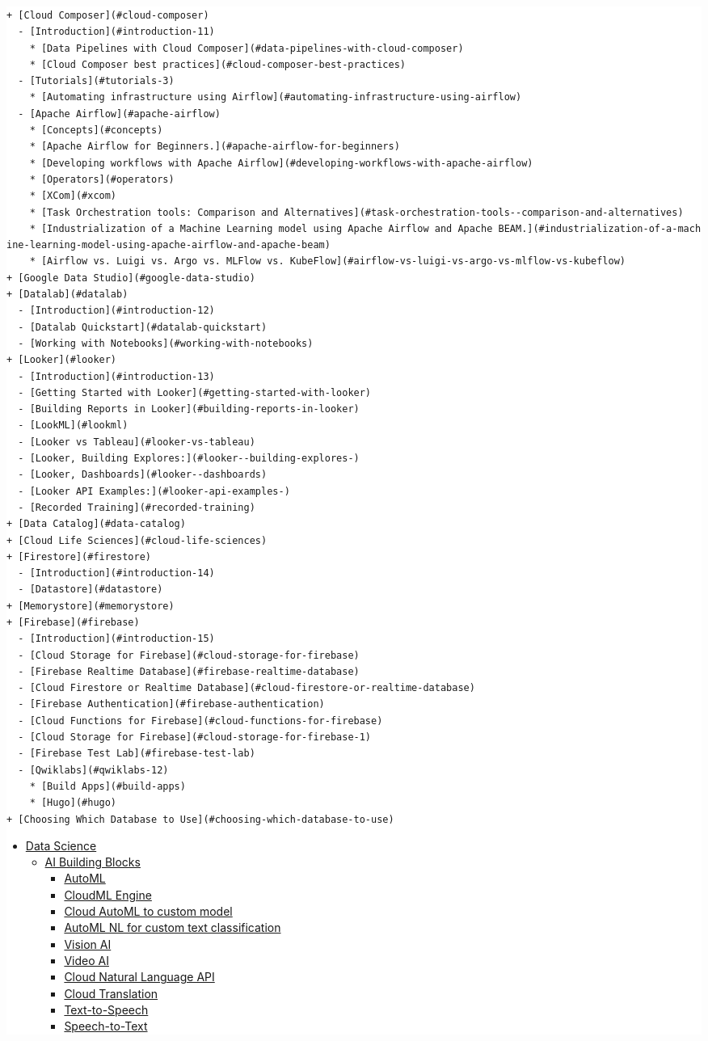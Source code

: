     + [Cloud Composer](#cloud-composer)
      - [Introduction](#introduction-11)
        * [Data Pipelines with Cloud Composer](#data-pipelines-with-cloud-composer)
        * [Cloud Composer best practices](#cloud-composer-best-practices)
      - [Tutorials](#tutorials-3)
        * [Automating infrastructure using Airflow](#automating-infrastructure-using-airflow)
      - [Apache Airflow](#apache-airflow)
        * [Concepts](#concepts)
        * [Apache Airflow for Beginners.](#apache-airflow-for-beginners)
        * [Developing workflows with Apache Airflow](#developing-workflows-with-apache-airflow)
        * [Operators](#operators)
        * [XCom](#xcom)
        * [Task Orchestration tools: Comparison and Alternatives](#task-orchestration-tools--comparison-and-alternatives)
        * [Industrialization of a Machine Learning model using Apache Airflow and Apache BEAM.](#industrialization-of-a-machine-learning-model-using-apache-airflow-and-apache-beam)
        * [Airflow vs. Luigi vs. Argo vs. MLFlow vs. KubeFlow](#airflow-vs-luigi-vs-argo-vs-mlflow-vs-kubeflow)
    + [Google Data Studio](#google-data-studio)
    + [Datalab](#datalab)
      - [Introduction](#introduction-12)
      - [Datalab Quickstart](#datalab-quickstart)
      - [Working with Notebooks](#working-with-notebooks)
    + [Looker](#looker)
      - [Introduction](#introduction-13)
      - [Getting Started with Looker](#getting-started-with-looker)
      - [Building Reports in Looker](#building-reports-in-looker)
      - [LookML](#lookml)
      - [Looker vs Tableau](#looker-vs-tableau)
      - [Looker, Building Explores:](#looker--building-explores-)
      - [Looker, Dashboards](#looker--dashboards)
      - [Looker API Examples:](#looker-api-examples-)
      - [Recorded Training](#recorded-training)
    + [Data Catalog](#data-catalog)
    + [Cloud Life Sciences](#cloud-life-sciences)
    + [Firestore](#firestore)
      - [Introduction](#introduction-14)
      - [Datastore](#datastore)
    + [Memorystore](#memorystore)
    + [Firebase](#firebase)
      - [Introduction](#introduction-15)
      - [Cloud Storage for Firebase](#cloud-storage-for-firebase)
      - [Firebase Realtime Database](#firebase-realtime-database)
      - [Cloud Firestore or Realtime Database](#cloud-firestore-or-realtime-database)
      - [Firebase Authentication](#firebase-authentication)
      - [Cloud Functions for Firebase](#cloud-functions-for-firebase)
      - [Cloud Storage for Firebase](#cloud-storage-for-firebase-1)
      - [Firebase Test Lab](#firebase-test-lab)
      - [Qwiklabs](#qwiklabs-12)
        * [Build Apps](#build-apps)
        * [Hugo](#hugo)
    + [Choosing Which Database to Use](#choosing-which-database-to-use)
  * [Data Science](#data-science)
    + [AI Building Blocks](#ai-building-blocks)
      - [AutoML](#automl)
      - [CloudML Engine](#cloudml-engine)
      - [Cloud AutoML to custom model](#cloud-automl-to-custom-model)
      - [AutoML NL for custom text classification](#automl-nl-for-custom-text-classification)
      - [Vision AI](#vision-ai)
      - [Video AI](#video-ai)
      - [Cloud Natural Language API](#cloud-natural-language-api)
      - [Cloud Translation](#cloud-translation)
      - [Text-to-Speech](#text-to-speech)
      - [Speech-to-Text](#speech-to-text)